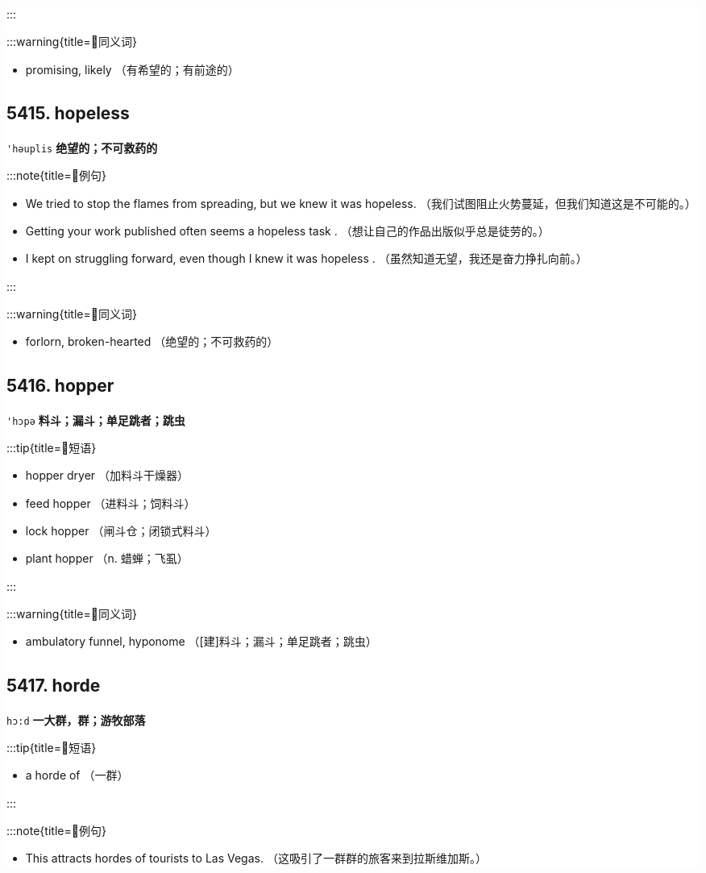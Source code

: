 :::

:::warning{title=🤔同义词}

- promising, likely （有希望的；有前途的）


## 5415. hopeless

`'həuplis`  **绝望的；不可救药的**

:::note{title=🎤例句}

- We tried to stop the flames from spreading, but we knew it was hopeless. （我们试图阻止火势蔓延，但我们知道这是不可能的。）

- Getting your work published often seems a hopeless task . （想让自己的作品出版似乎总是徒劳的。）

- I kept on struggling forward, even though I knew it was hopeless . （虽然知道无望，我还是奋力挣扎向前。）

:::

:::warning{title=🤔同义词}

- forlorn, broken-hearted （绝望的；不可救药的）


## 5416. hopper

`'hɔpə`  **料斗；漏斗；单足跳者；跳虫**

:::tip{title=🤩短语}

- hopper dryer （加料斗干燥器）

- feed hopper （进料斗；饲料斗）

- lock hopper （闸斗仓；闭锁式料斗）

- plant hopper （n. 蜡蝉；飞虱）

:::

:::warning{title=🤔同义词}

- ambulatory funnel, hyponome （[建]料斗；漏斗；单足跳者；跳虫）


## 5417. horde

`hɔ:d`  **一大群，群；游牧部落**

:::tip{title=🤩短语}

- a horde of （一群）

:::

:::note{title=🎤例句}

- This attracts hordes of tourists to Las Vegas. （这吸引了一群群的旅客来到拉斯维加斯。）
